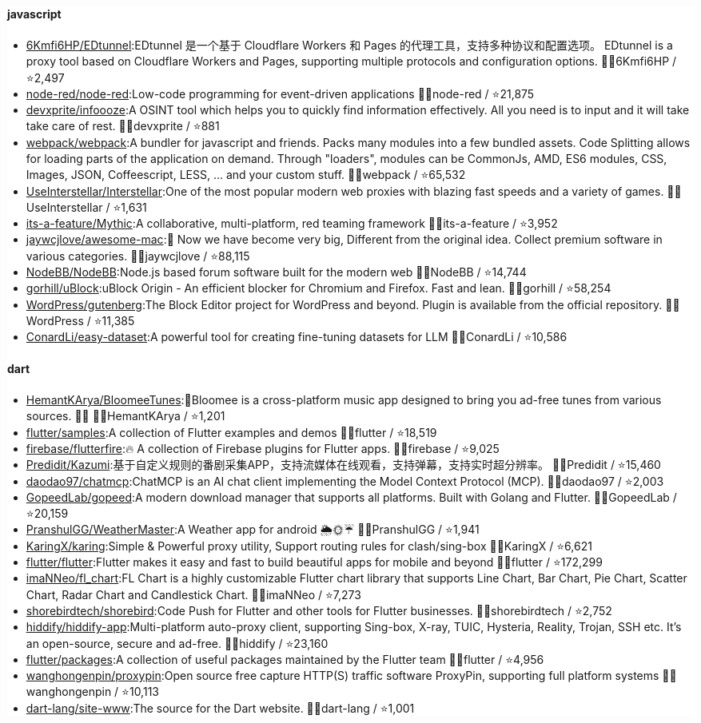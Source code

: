 #### javascript
* [6Kmfi6HP/EDtunnel](https://github.com/6Kmfi6HP/EDtunnel):EDtunnel 是一个基于 Cloudflare Workers 和 Pages 的代理工具，支持多种协议和配置选项。 EDtunnel is a proxy tool based on Cloudflare Workers and Pages, supporting multiple protocols and configuration options. 🧑‍💻6Kmfi6HP / ⭐2,497
* [node-red/node-red](https://github.com/node-red/node-red):Low-code programming for event-driven applications 🧑‍💻node-red / ⭐21,875
* [devxprite/infoooze](https://github.com/devxprite/infoooze):A OSINT tool which helps you to quickly find information effectively. All you need is to input and it will take take care of rest. 🧑‍💻devxprite / ⭐881
* [webpack/webpack](https://github.com/webpack/webpack):A bundler for javascript and friends. Packs many modules into a few bundled assets. Code Splitting allows for loading parts of the application on demand. Through "loaders", modules can be CommonJs, AMD, ES6 modules, CSS, Images, JSON, Coffeescript, LESS, ... and your custom stuff. 🧑‍💻webpack / ⭐65,532
* [UseInterstellar/Interstellar](https://github.com/UseInterstellar/Interstellar):One of the most popular modern web proxies with blazing fast speeds and a variety of games. 🧑‍💻UseInterstellar / ⭐1,631
* [its-a-feature/Mythic](https://github.com/its-a-feature/Mythic):A collaborative, multi-platform, red teaming framework 🧑‍💻its-a-feature / ⭐3,952
* [jaywcjlove/awesome-mac](https://github.com/jaywcjlove/awesome-mac): Now we have become very big, Different from the original idea. Collect premium software in various categories. 🧑‍💻jaywcjlove / ⭐88,115
* [NodeBB/NodeBB](https://github.com/NodeBB/NodeBB):Node.js based forum software built for the modern web 🧑‍💻NodeBB / ⭐14,744
* [gorhill/uBlock](https://github.com/gorhill/uBlock):uBlock Origin - An efficient blocker for Chromium and Firefox. Fast and lean. 🧑‍💻gorhill / ⭐58,254
* [WordPress/gutenberg](https://github.com/WordPress/gutenberg):The Block Editor project for WordPress and beyond. Plugin is available from the official repository. 🧑‍💻WordPress / ⭐11,385
* [ConardLi/easy-dataset](https://github.com/ConardLi/easy-dataset):A powerful tool for creating fine-tuning datasets for LLM 🧑‍💻ConardLi / ⭐10,586

#### dart
* [HemantKArya/BloomeeTunes](https://github.com/HemantKArya/BloomeeTunes):🌸Bloomee is a cross-platform music app designed to bring you ad-free tunes from various sources. 🌼🎵 🧑‍💻HemantKArya / ⭐1,201
* [flutter/samples](https://github.com/flutter/samples):A collection of Flutter examples and demos 🧑‍💻flutter / ⭐18,519
* [firebase/flutterfire](https://github.com/firebase/flutterfire):🔥 A collection of Firebase plugins for Flutter apps. 🧑‍💻firebase / ⭐9,025
* [Predidit/Kazumi](https://github.com/Predidit/Kazumi):基于自定义规则的番剧采集APP，支持流媒体在线观看，支持弹幕，支持实时超分辨率。 🧑‍💻Predidit / ⭐15,460
* [daodao97/chatmcp](https://github.com/daodao97/chatmcp):ChatMCP is an AI chat client implementing the Model Context Protocol (MCP). 🧑‍💻daodao97 / ⭐2,003
* [GopeedLab/gopeed](https://github.com/GopeedLab/gopeed):A modern download manager that supports all platforms. Built with Golang and Flutter. 🧑‍💻GopeedLab / ⭐20,159
* [PranshulGG/WeatherMaster](https://github.com/PranshulGG/WeatherMaster):A Weather app for android 🌦🌞☔ 🧑‍💻PranshulGG / ⭐1,941
* [KaringX/karing](https://github.com/KaringX/karing):Simple & Powerful proxy utility, Support routing rules for clash/sing-box 🧑‍💻KaringX / ⭐6,621
* [flutter/flutter](https://github.com/flutter/flutter):Flutter makes it easy and fast to build beautiful apps for mobile and beyond 🧑‍💻flutter / ⭐172,299
* [imaNNeo/fl_chart](https://github.com/imaNNeo/fl_chart):FL Chart is a highly customizable Flutter chart library that supports Line Chart, Bar Chart, Pie Chart, Scatter Chart, Radar Chart and Candlestick Chart. 🧑‍💻imaNNeo / ⭐7,273
* [shorebirdtech/shorebird](https://github.com/shorebirdtech/shorebird):Code Push for Flutter and other tools for Flutter businesses. 🧑‍💻shorebirdtech / ⭐2,752
* [hiddify/hiddify-app](https://github.com/hiddify/hiddify-app):Multi-platform auto-proxy client, supporting Sing-box, X-ray, TUIC, Hysteria, Reality, Trojan, SSH etc. It’s an open-source, secure and ad-free. 🧑‍💻hiddify / ⭐23,160
* [flutter/packages](https://github.com/flutter/packages):A collection of useful packages maintained by the Flutter team 🧑‍💻flutter / ⭐4,956
* [wanghongenpin/proxypin](https://github.com/wanghongenpin/proxypin):Open source free capture HTTP(S) traffic software ProxyPin, supporting full platform systems 🧑‍💻wanghongenpin / ⭐10,113
* [dart-lang/site-www](https://github.com/dart-lang/site-www):The source for the Dart website. 🧑‍💻dart-lang / ⭐1,001